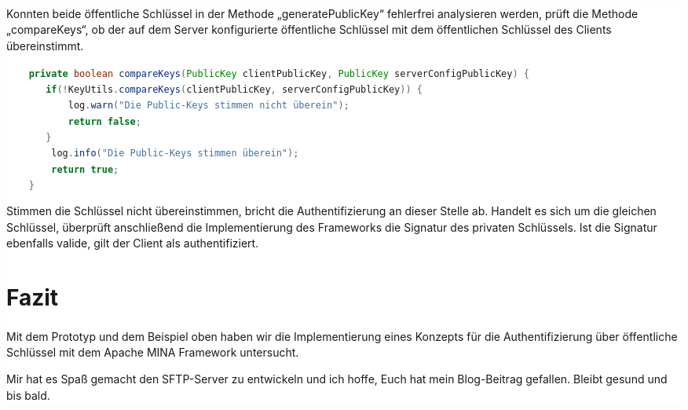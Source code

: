 Konnten beide öffentliche Schlüssel in der Methode „generatePublicKey“ fehlerfrei analysieren werden, prüft die Methode „compareKeys“, ob der auf dem Server konfigurierte öffentliche Schlüssel mit dem öffentlichen Schlüssel des Clients übereinstimmt. 
```java
    private boolean compareKeys(PublicKey clientPublicKey, PublicKey serverConfigPublicKey) {
       if(!KeyUtils.compareKeys(clientPublicKey, serverConfigPublicKey)) {
           log.warn("Die Public-Keys stimmen nicht überein");
           return false;
       }
        log.info("Die Public-Keys stimmen überein");
        return true;
    }
```
Stimmen die Schlüssel nicht übereinstimmen, bricht die Authentifizierung an dieser Stelle ab. 
Handelt es sich um die gleichen Schlüssel, überprüft anschließend die Implementierung des Frameworks die Signatur des privaten Schlüssels. 
Ist die Signatur ebenfalls valide, gilt der Client als authentifiziert.

# Fazit
Mit dem Prototyp und dem Beispiel oben haben wir die Implementierung eines Konzepts für die Authentifizierung über öffentliche Schlüssel mit dem Apache MINA Framework untersucht. 

Mir hat es Spaß gemacht den SFTP-Server zu entwickeln und ich hoffe, Euch hat mein Blog-Beitrag gefallen. Bleibt gesund und bis bald.
